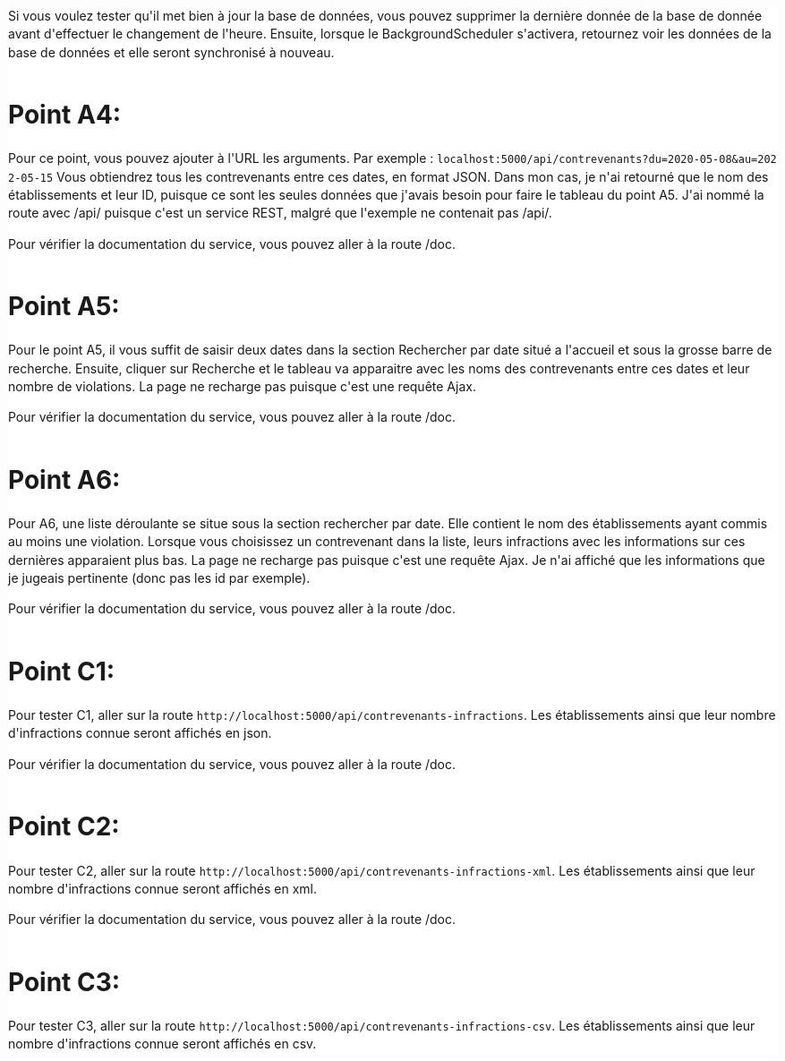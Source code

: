 Si vous voulez tester qu'il met bien à jour la base de données, vous pouvez supprimer la dernière donnée de la base de donnée avant d'effectuer le changement de l'heure. Ensuite, lorsque le BackgroundScheduler s'activera, retournez voir les données de la base de données et elle seront synchronisé à nouveau.

# Point A4:
Pour ce point, vous pouvez ajouter à l'URL les arguments.
Par exemple : `localhost:5000/api/contrevenants?du=2020-05-08&au=2022-05-15`
Vous obtiendrez tous les contrevenants entre ces dates, en format JSON.
Dans mon cas, je n'ai retourné que le nom des établissements et leur ID, puisque ce sont les seules données que j'avais besoin pour faire le tableau du point A5.
J'ai nommé la route avec /api/ puisque c'est un service REST, malgré que l'exemple ne contenait pas /api/.

Pour vérifier la documentation du service, vous pouvez aller à la route /doc.

# Point A5:
Pour le point A5, il vous suffit de saisir deux dates dans la section Rechercher par date situé a l'accueil et sous la grosse barre de recherche.
Ensuite, cliquer sur Recherche et le tableau va apparaitre avec les noms des contrevenants entre ces dates et leur nombre de violations. La page ne recharge pas puisque c'est une requête Ajax.

Pour vérifier la documentation du service, vous pouvez aller à la route /doc.

# Point A6:
Pour A6, une liste déroulante se situe sous la section rechercher par date. Elle contient le nom des établissements ayant commis au moins une violation. Lorsque vous choisissez un contrevenant dans la liste, leurs infractions avec les informations sur ces dernières apparaient plus bas. La page ne recharge pas puisque c'est une requête Ajax.
Je n'ai affiché que les informations que je jugeais pertinente (donc pas les id par exemple).

Pour vérifier la documentation du service, vous pouvez aller à la route /doc.

# Point C1:
Pour tester C1, aller sur la route `http://localhost:5000/api/contrevenants-infractions`.
Les établissements ainsi que leur nombre d'infractions connue seront affichés en json. 

Pour vérifier la documentation du service, vous pouvez aller à la route /doc.

# Point C2:
Pour tester C2, aller sur la route `http://localhost:5000/api/contrevenants-infractions-xml`.
Les établissements ainsi que leur nombre d'infractions connue seront affichés en xml. 

Pour vérifier la documentation du service, vous pouvez aller à la route /doc.

# Point C3:
Pour tester C3, aller sur la route `http://localhost:5000/api/contrevenants-infractions-csv`.
Les établissements ainsi que leur nombre d'infractions connue seront affichés en csv. 
